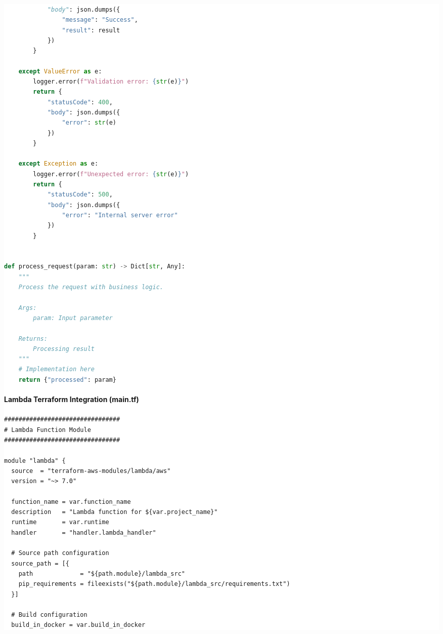 ```python
            "body": json.dumps({
                "message": "Success",
                "result": result
            })
        }

    except ValueError as e:
        logger.error(f"Validation error: {str(e)}")
        return {
            "statusCode": 400,
            "body": json.dumps({
                "error": str(e)
            })
        }

    except Exception as e:
        logger.error(f"Unexpected error: {str(e)}")
        return {
            "statusCode": 500,
            "body": json.dumps({
                "error": "Internal server error"
            })
        }


def process_request(param: str) -> Dict[str, Any]:
    """
    Process the request with business logic.

    Args:
        param: Input parameter

    Returns:
        Processing result
    """
    # Implementation here
    return {"processed": param}
```

#### Lambda Terraform Integration (main.tf)

```hcl
################################
# Lambda Function Module
################################

module "lambda" {
  source  = "terraform-aws-modules/lambda/aws"
  version = "~> 7.0"

  function_name = var.function_name
  description   = "Lambda function for ${var.project_name}"
  runtime       = var.runtime
  handler       = "handler.lambda_handler"

  # Source path configuration
  source_path = [{
    path             = "${path.module}/lambda_src"
    pip_requirements = fileexists("${path.module}/lambda_src/requirements.txt")
  }]

  # Build configuration
  build_in_docker = var.build_in_docker

```